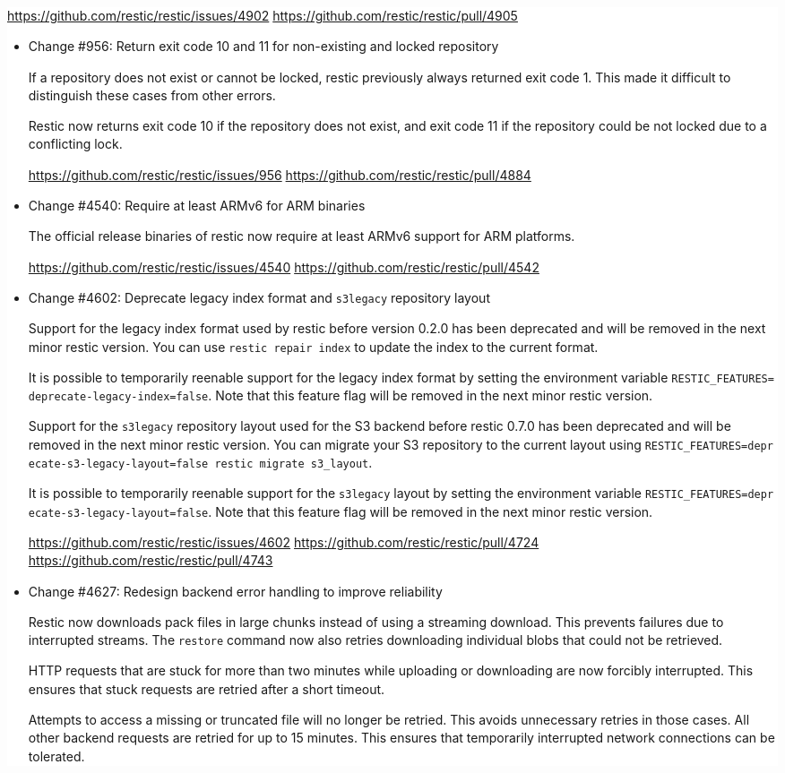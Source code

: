    https://github.com/restic/restic/issues/4902
   https://github.com/restic/restic/pull/4905

 * Change #956: Return exit code 10 and 11 for non-existing and locked repository

   If a repository does not exist or cannot be locked, restic previously always
   returned exit code 1. This made it difficult to distinguish these cases from
   other errors.

   Restic now returns exit code 10 if the repository does not exist, and exit code
   11 if the repository could be not locked due to a conflicting lock.

   https://github.com/restic/restic/issues/956
   https://github.com/restic/restic/pull/4884

 * Change #4540: Require at least ARMv6 for ARM binaries

   The official release binaries of restic now require at least ARMv6 support for
   ARM platforms.

   https://github.com/restic/restic/issues/4540
   https://github.com/restic/restic/pull/4542

 * Change #4602: Deprecate legacy index format and `s3legacy` repository layout

   Support for the legacy index format used by restic before version 0.2.0 has been
   deprecated and will be removed in the next minor restic version. You can use
   `restic repair index` to update the index to the current format.

   It is possible to temporarily reenable support for the legacy index format by
   setting the environment variable `RESTIC_FEATURES=deprecate-legacy-index=false`.
   Note that this feature flag will be removed in the next minor restic version.

   Support for the `s3legacy` repository layout used for the S3 backend before
   restic 0.7.0 has been deprecated and will be removed in the next minor restic
   version. You can migrate your S3 repository to the current layout using
   `RESTIC_FEATURES=deprecate-s3-legacy-layout=false restic migrate s3_layout`.

   It is possible to temporarily reenable support for the `s3legacy` layout by
   setting the environment variable
   `RESTIC_FEATURES=deprecate-s3-legacy-layout=false`. Note that this feature flag
   will be removed in the next minor restic version.

   https://github.com/restic/restic/issues/4602
   https://github.com/restic/restic/pull/4724
   https://github.com/restic/restic/pull/4743

 * Change #4627: Redesign backend error handling to improve reliability

   Restic now downloads pack files in large chunks instead of using a streaming
   download. This prevents failures due to interrupted streams. The `restore`
   command now also retries downloading individual blobs that could not be
   retrieved.

   HTTP requests that are stuck for more than two minutes while uploading or
   downloading are now forcibly interrupted. This ensures that stuck requests are
   retried after a short timeout.

   Attempts to access a missing or truncated file will no longer be retried. This
   avoids unnecessary retries in those cases. All other backend requests are
   retried for up to 15 minutes. This ensures that temporarily interrupted network
   connections can be tolerated.
